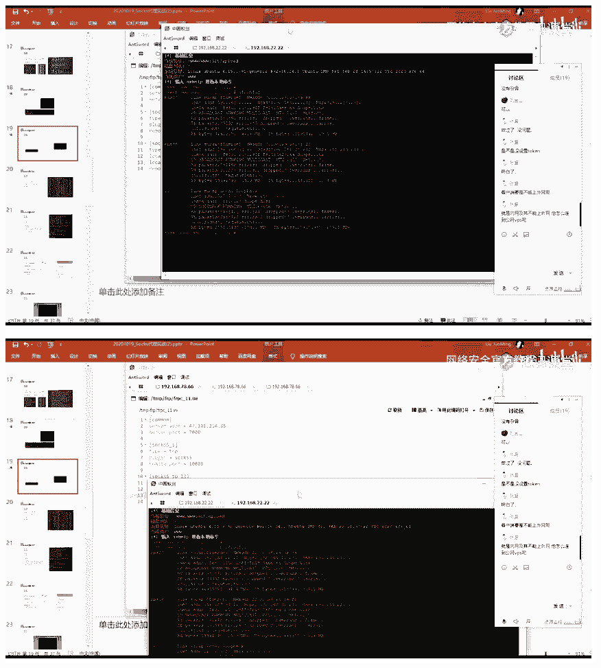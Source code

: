 ![](img/eba600c53ac56cd83a87eb6d1a2fad94_136.png)

![](img/eba600c53ac56cd83a87eb6d1a2fad94_137.png)

